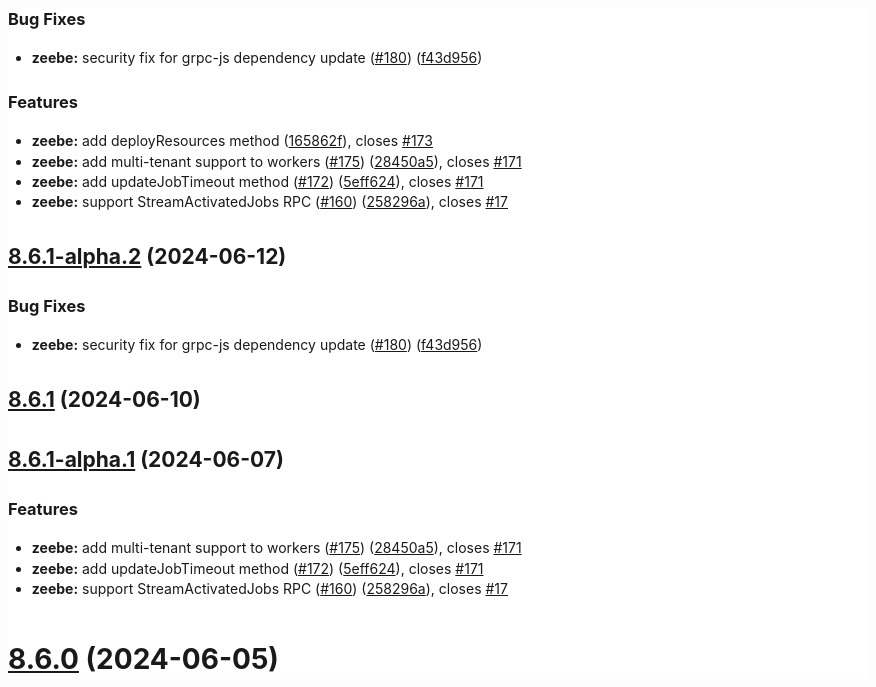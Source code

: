 
### Bug Fixes

* **zeebe:** security fix for grpc-js dependency update ([#180](https://github.com/camunda/camunda-8-js-sdk/issues/180)) ([f43d956](https://github.com/camunda/camunda-8-js-sdk/commit/f43d956744e025253aa916855999371ca0cebebb))


### Features

* **zeebe:** add deployResources method ([165862f](https://github.com/camunda/camunda-8-js-sdk/commit/165862f58921c51124d0df38cb51db173c19fd00)), closes [#173](https://github.com/camunda/camunda-8-js-sdk/issues/173)
* **zeebe:** add multi-tenant support to workers ([#175](https://github.com/camunda/camunda-8-js-sdk/issues/175)) ([28450a5](https://github.com/camunda/camunda-8-js-sdk/commit/28450a50a2cbb70b5f8958e1d94c144f817a8758)), closes [#171](https://github.com/camunda/camunda-8-js-sdk/issues/171)
* **zeebe:** add updateJobTimeout method ([#172](https://github.com/camunda/camunda-8-js-sdk/issues/172)) ([5eff624](https://github.com/camunda/camunda-8-js-sdk/commit/5eff6243dbce5fd296daeedcf6191ef4c4d4b609)), closes [#171](https://github.com/camunda/camunda-8-js-sdk/issues/171)
* **zeebe:** support StreamActivatedJobs RPC ([#160](https://github.com/camunda/camunda-8-js-sdk/issues/160)) ([258296a](https://github.com/camunda/camunda-8-js-sdk/commit/258296aef6558f976dd299ea977514d58d822141)), closes [#17](https://github.com/camunda/camunda-8-js-sdk/issues/17)

## [8.6.1-alpha.2](https://github.com/camunda/camunda-8-js-sdk/compare/v8.6.1-alpha.1...v8.6.1-alpha.2) (2024-06-12)

### Bug Fixes

- **zeebe:** security fix for grpc-js dependency update ([#180](https://github.com/camunda/camunda-8-js-sdk/issues/180)) ([f43d956](https://github.com/camunda/camunda-8-js-sdk/commit/f43d956744e025253aa916855999371ca0cebebb))

## [8.6.1](https://github.com/camunda/camunda-8-js-sdk/compare/v8.6.0...v8.6.1) (2024-06-10)

## [8.6.1-alpha.1](https://github.com/camunda/camunda-8-js-sdk/compare/v8.6.0...v8.6.1-alpha.1) (2024-06-07)

### Features

- **zeebe:** add multi-tenant support to workers ([#175](https://github.com/camunda/camunda-8-js-sdk/issues/175)) ([28450a5](https://github.com/camunda/camunda-8-js-sdk/commit/28450a50a2cbb70b5f8958e1d94c144f817a8758)), closes [#171](https://github.com/camunda/camunda-8-js-sdk/issues/171)
- **zeebe:** add updateJobTimeout method ([#172](https://github.com/camunda/camunda-8-js-sdk/issues/172)) ([5eff624](https://github.com/camunda/camunda-8-js-sdk/commit/5eff6243dbce5fd296daeedcf6191ef4c4d4b609)), closes [#171](https://github.com/camunda/camunda-8-js-sdk/issues/171)
- **zeebe:** support StreamActivatedJobs RPC ([#160](https://github.com/camunda/camunda-8-js-sdk/issues/160)) ([258296a](https://github.com/camunda/camunda-8-js-sdk/commit/258296aef6558f976dd299ea977514d58d822141)), closes [#17](https://github.com/camunda/camunda-8-js-sdk/issues/17)

# [8.6.0](https://github.com/camunda/camunda-8-js-sdk/compare/v8.5.4...v8.6.0) (2024-06-05)
